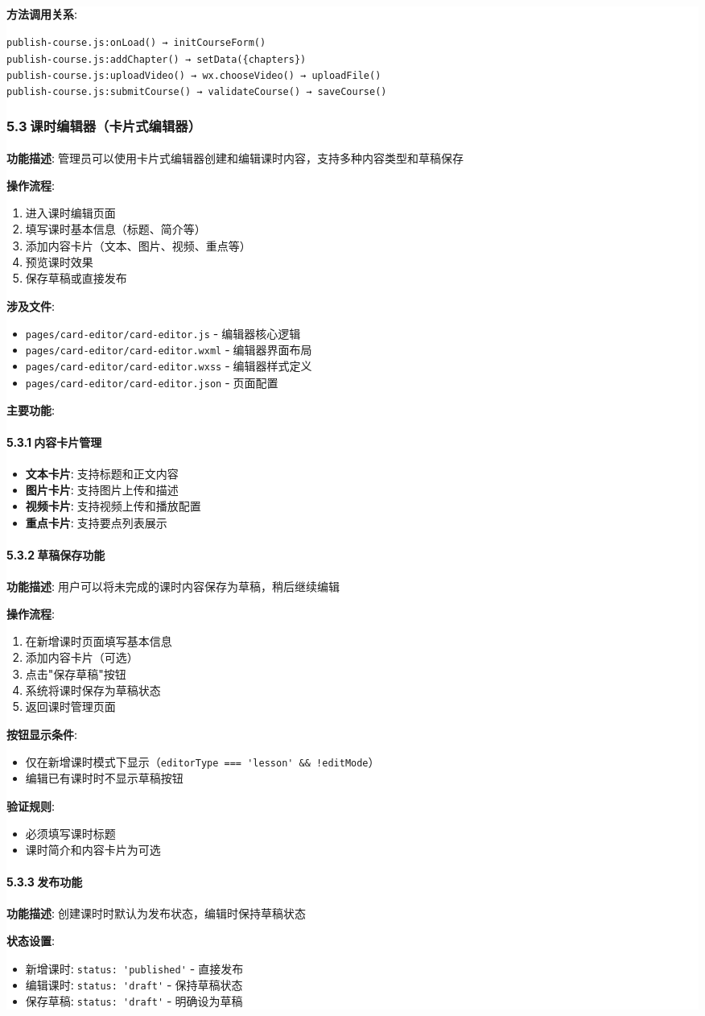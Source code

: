 **方法调用关系**:
```
publish-course.js:onLoad() → initCourseForm()
publish-course.js:addChapter() → setData({chapters})
publish-course.js:uploadVideo() → wx.chooseVideo() → uploadFile()
publish-course.js:submitCourse() → validateCourse() → saveCourse()
```

### 5.3 课时编辑器（卡片式编辑器）
**功能描述**: 管理员可以使用卡片式编辑器创建和编辑课时内容，支持多种内容类型和草稿保存

**操作流程**:
1. 进入课时编辑页面
2. 填写课时基本信息（标题、简介等）
3. 添加内容卡片（文本、图片、视频、重点等）
4. 预览课时效果
5. 保存草稿或直接发布

**涉及文件**:
- `pages/card-editor/card-editor.js` - 编辑器核心逻辑
- `pages/card-editor/card-editor.wxml` - 编辑器界面布局
- `pages/card-editor/card-editor.wxss` - 编辑器样式定义
- `pages/card-editor/card-editor.json` - 页面配置

**主要功能**:

#### 5.3.1 内容卡片管理
- **文本卡片**: 支持标题和正文内容
- **图片卡片**: 支持图片上传和描述
- **视频卡片**: 支持视频上传和播放配置
- **重点卡片**: 支持要点列表展示

#### 5.3.2 草稿保存功能
**功能描述**: 用户可以将未完成的课时内容保存为草稿，稍后继续编辑

**操作流程**:
1. 在新增课时页面填写基本信息
2. 添加内容卡片（可选）
3. 点击"保存草稿"按钮
4. 系统将课时保存为草稿状态
5. 返回课时管理页面

**按钮显示条件**:
- 仅在新增课时模式下显示（`editorType === 'lesson' && !editMode`）
- 编辑已有课时时不显示草稿按钮

**验证规则**:
- 必须填写课时标题
- 课时简介和内容卡片为可选

#### 5.3.3 发布功能
**功能描述**: 创建课时时默认为发布状态，编辑时保持草稿状态

**状态设置**:
- 新增课时: `status: 'published'` - 直接发布
- 编辑课时: `status: 'draft'` - 保持草稿状态
- 保存草稿: `status: 'draft'` - 明确设为草稿
